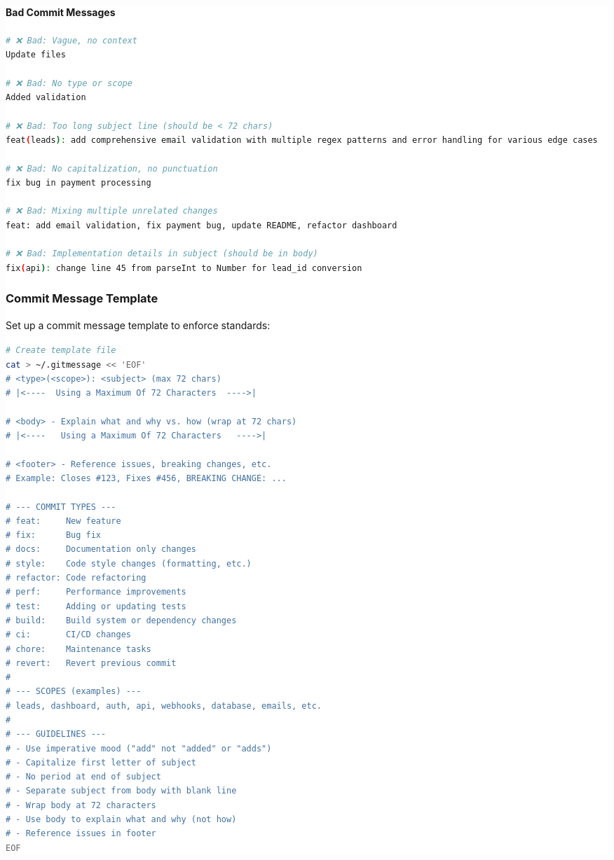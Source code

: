 #### Bad Commit Messages

```bash
# ❌ Bad: Vague, no context
Update files

# ❌ Bad: No type or scope
Added validation

# ❌ Bad: Too long subject line (should be < 72 chars)
feat(leads): add comprehensive email validation with multiple regex patterns and error handling for various edge cases

# ❌ Bad: No capitalization, no punctuation
fix bug in payment processing

# ❌ Bad: Mixing multiple unrelated changes
feat: add email validation, fix payment bug, update README, refactor dashboard

# ❌ Bad: Implementation details in subject (should be in body)
fix(api): change line 45 from parseInt to Number for lead_id conversion
```

### Commit Message Template

Set up a commit message template to enforce standards:

```bash
# Create template file
cat > ~/.gitmessage << 'EOF'
# <type>(<scope>): <subject> (max 72 chars)
# |<----  Using a Maximum Of 72 Characters  ---->|

# <body> - Explain what and why vs. how (wrap at 72 chars)
# |<----   Using a Maximum Of 72 Characters   ---->|

# <footer> - Reference issues, breaking changes, etc.
# Example: Closes #123, Fixes #456, BREAKING CHANGE: ...

# --- COMMIT TYPES ---
# feat:     New feature
# fix:      Bug fix
# docs:     Documentation only changes
# style:    Code style changes (formatting, etc.)
# refactor: Code refactoring
# perf:     Performance improvements
# test:     Adding or updating tests
# build:    Build system or dependency changes
# ci:       CI/CD changes
# chore:    Maintenance tasks
# revert:   Revert previous commit
#
# --- SCOPES (examples) ---
# leads, dashboard, auth, api, webhooks, database, emails, etc.
#
# --- GUIDELINES ---
# - Use imperative mood ("add" not "added" or "adds")
# - Capitalize first letter of subject
# - No period at end of subject
# - Separate subject from body with blank line
# - Wrap body at 72 characters
# - Use body to explain what and why (not how)
# - Reference issues in footer
EOF

```
